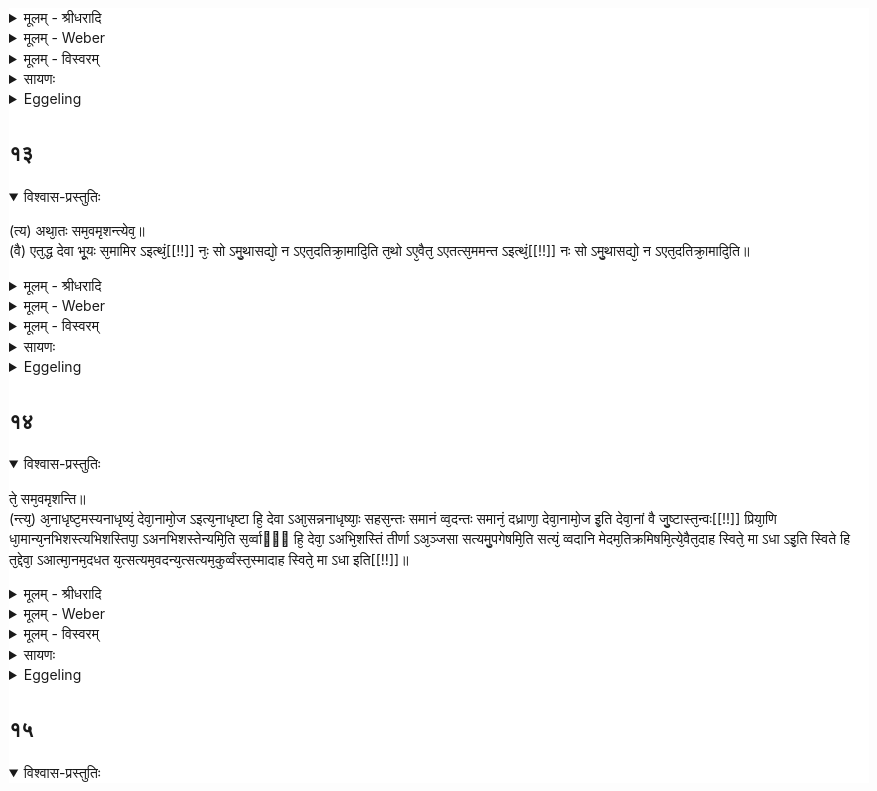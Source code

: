 <details><summary>मूलम् - श्रीधरादि</summary></details>

<details><summary>मूलम् - Weber</summary></details>

<details><summary>मूलम् - विस्वरम्</summary></details>

<details><summary>सायणः</summary></details>

<details><summary>Eggeling</summary></details>


## १३


<details open><summary>विश्वास-प्रस्तुतिः</summary>

(त्य) अथा᳘तः सम᳘वमृशन्त्येव᳘॥  
(वै) एत᳘द्ध देवा भू᳘यः स᳘मामिर ऽइत्थं᳘[[!!]] नः᳘ सो ऽमु᳘थासद्यो᳘ न ऽएत᳘दतिक्रा᳘मादि᳘ति त᳘थो ऽए᳘वैत᳘ ऽएतत्स᳘ममन्त ऽइत्थं᳘[[!!]] नः सो ऽमु᳘थासद्यो᳘ न ऽएत᳘दतिक्रा᳘मादि᳘ति॥
</details>

<details><summary>मूलम् - श्रीधरादि</summary></details>

<details><summary>मूलम् - Weber</summary></details>

<details><summary>मूलम् - विस्वरम्</summary></details>

<details><summary>सायणः</summary></details>

<details><summary>Eggeling</summary></details>


## १४


<details open><summary>विश्वास-प्रस्तुतिः</summary>

ते᳘ सम᳘वमृशन्ति॥  
(न्त्य᳘) अ᳘नाधृष्ट᳘मस्यनाधृष्यं᳘ देवा᳘नामो᳘ज ऽइत्य᳘नाधृष्टा हि᳘ देवा ऽआ᳘सन्ननाधृष्याः᳘ सहस᳘न्तः समानं व्व᳘दन्तः समानं᳘ दध्राणा᳘ देवा᳘नामो᳘ज इ᳘ति देवा᳘नां वै जु᳘ष्टास्त᳘न्वः[[!!]] प्रिया᳘णि धा᳘मान्य᳘नभिशस्त्यभिशस्तिपा᳘ ऽअनभिशस्तेन्यमि᳘ति स᳘र्व्वाᳫं᳭ हि᳘ देवा᳘ ऽअभि᳘शस्तिं तीर्णा ऽअ᳘ञ्जसा सत्यमु᳘पगेषमि᳘ति सत्यं᳘ व्वदानि मेदम᳘तिक्रमिषमि᳘त्ये᳘वैत᳘दाह स्विते᳘ मा ऽधा ऽइ᳘ति स्विते हि त᳘द्देवा᳘ ऽआत्मा᳘नम᳘दधत य᳘त्सत्यम᳘वदन्य᳘त्सत्यम᳘कुर्व्वंस्त᳘स्मादाह स्विते᳘ मा ऽधा इति[[!!]]॥
</details>

<details><summary>मूलम् - श्रीधरादि</summary></details>

<details><summary>मूलम् - Weber</summary></details>

<details><summary>मूलम् - विस्वरम्</summary></details>

<details><summary>सायणः</summary></details>

<details><summary>Eggeling</summary></details>


## १५


<details open><summary>विश्वास-प्रस्तुतिः</summary>
